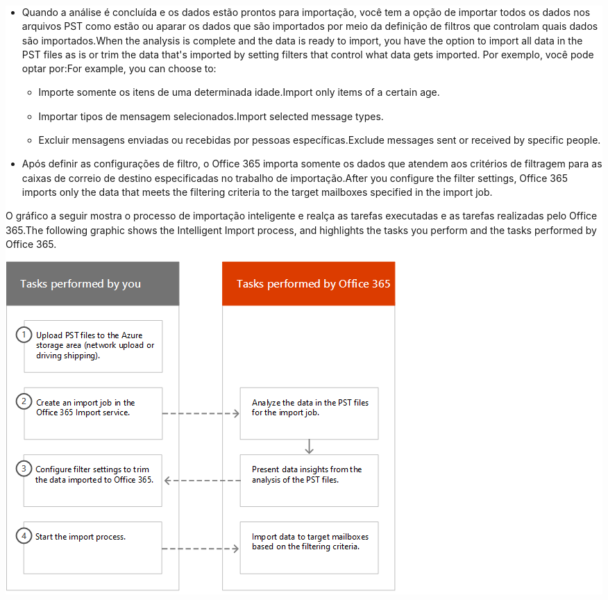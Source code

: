 - <span data-ttu-id="0b6c6-110">Quando a análise é concluída e os dados estão prontos para importação, você tem a opção de importar todos os dados nos arquivos PST como estão ou aparar os dados que são importados por meio da definição de filtros que controlam quais dados são importados.</span><span class="sxs-lookup"><span data-stu-id="0b6c6-110">When the analysis is complete and the data is ready to import, you have the option to import all data in the PST files as is or trim the data that's imported by setting filters that control what data gets imported.</span></span> <span data-ttu-id="0b6c6-111">Por exemplo, você pode optar por:</span><span class="sxs-lookup"><span data-stu-id="0b6c6-111">For example, you can choose to:</span></span>
    
  - <span data-ttu-id="0b6c6-112">Importe somente os itens de uma determinada idade.</span><span class="sxs-lookup"><span data-stu-id="0b6c6-112">Import only items of a certain age.</span></span>
    
  - <span data-ttu-id="0b6c6-113">Importar tipos de mensagem selecionados.</span><span class="sxs-lookup"><span data-stu-id="0b6c6-113">Import selected message types.</span></span>
    
  - <span data-ttu-id="0b6c6-114">Excluir mensagens enviadas ou recebidas por pessoas específicas.</span><span class="sxs-lookup"><span data-stu-id="0b6c6-114">Exclude messages sent or received by specific people.</span></span>
    
- <span data-ttu-id="0b6c6-115">Após definir as configurações de filtro, o Office 365 importa somente os dados que atendem aos critérios de filtragem para as caixas de correio de destino especificadas no trabalho de importação.</span><span class="sxs-lookup"><span data-stu-id="0b6c6-115">After you configure the filter settings, Office 365 imports only the data that meets the filtering criteria to the target mailboxes specified in the import job.</span></span>
    
<span data-ttu-id="0b6c6-116">O gráfico a seguir mostra o processo de importação inteligente e realça as tarefas executadas e as tarefas realizadas pelo Office 365.</span><span class="sxs-lookup"><span data-stu-id="0b6c6-116">The following graphic shows the Intelligent Import process, and highlights the tasks you perform and the tasks performed by Office 365.</span></span>
  
![O processo de importação inteligente no Office 365](media/f2ec309b-11f5-48f2-939c-a6ff72152d14.png)
  